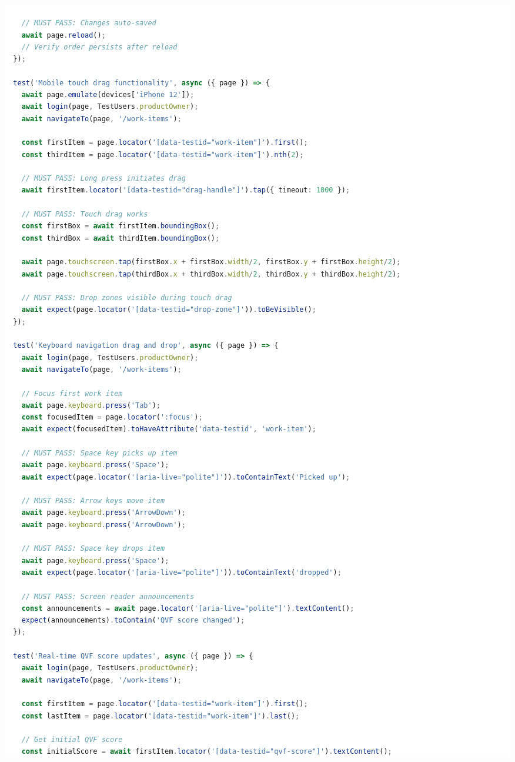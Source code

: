 ```typescript
    
    // MUST PASS: Changes auto-saved
    await page.reload();
    // Verify order persists after reload
  });
  
  test('Mobile touch drag functionality', async ({ page }) => {
    await page.emulate(devices['iPhone 12']);
    await login(page, TestUsers.productOwner);
    await navigateTo(page, '/work-items');
    
    const firstItem = page.locator('[data-testid="work-item"]').first();
    const thirdItem = page.locator('[data-testid="work-item"]').nth(2);
    
    // MUST PASS: Long press initiates drag
    await firstItem.locator('[data-testid="drag-handle"]').tap({ timeout: 1000 });
    
    // MUST PASS: Touch drag works
    const firstBox = await firstItem.boundingBox();
    const thirdBox = await thirdItem.boundingBox();
    
    await page.touchscreen.tap(firstBox.x + firstBox.width/2, firstBox.y + firstBox.height/2);
    await page.touchscreen.tap(thirdBox.x + thirdBox.width/2, thirdBox.y + thirdBox.height/2);
    
    // MUST PASS: Drop zones visible during touch drag
    await expect(page.locator('[data-testid="drop-zone"]')).toBeVisible();
  });
  
  test('Keyboard navigation drag and drop', async ({ page }) => {
    await login(page, TestUsers.productOwner);
    await navigateTo(page, '/work-items');
    
    // Focus first work item
    await page.keyboard.press('Tab');
    const focusedItem = page.locator(':focus');
    await expect(focusedItem).toHaveAttribute('data-testid', 'work-item');
    
    // MUST PASS: Space key picks up item
    await page.keyboard.press('Space');
    await expect(page.locator('[aria-live="polite"]')).toContainText('Picked up');
    
    // MUST PASS: Arrow keys move item
    await page.keyboard.press('ArrowDown');
    await page.keyboard.press('ArrowDown');
    
    // MUST PASS: Space key drops item
    await page.keyboard.press('Space');
    await expect(page.locator('[aria-live="polite"]')).toContainText('dropped');
    
    // MUST PASS: Screen reader announcements
    const announcements = await page.locator('[aria-live="polite"]').textContent();
    expect(announcements).toContain('QVF score changed');
  });
  
  test('Real-time QVF score updates', async ({ page }) => {
    await login(page, TestUsers.productOwner);
    await navigateTo(page, '/work-items');
    
    const firstItem = page.locator('[data-testid="work-item"]').first();
    const lastItem = page.locator('[data-testid="work-item"]').last();
    
    // Get initial QVF score
    const initialScore = await firstItem.locator('[data-testid="qvf-score"]').textContent();
```